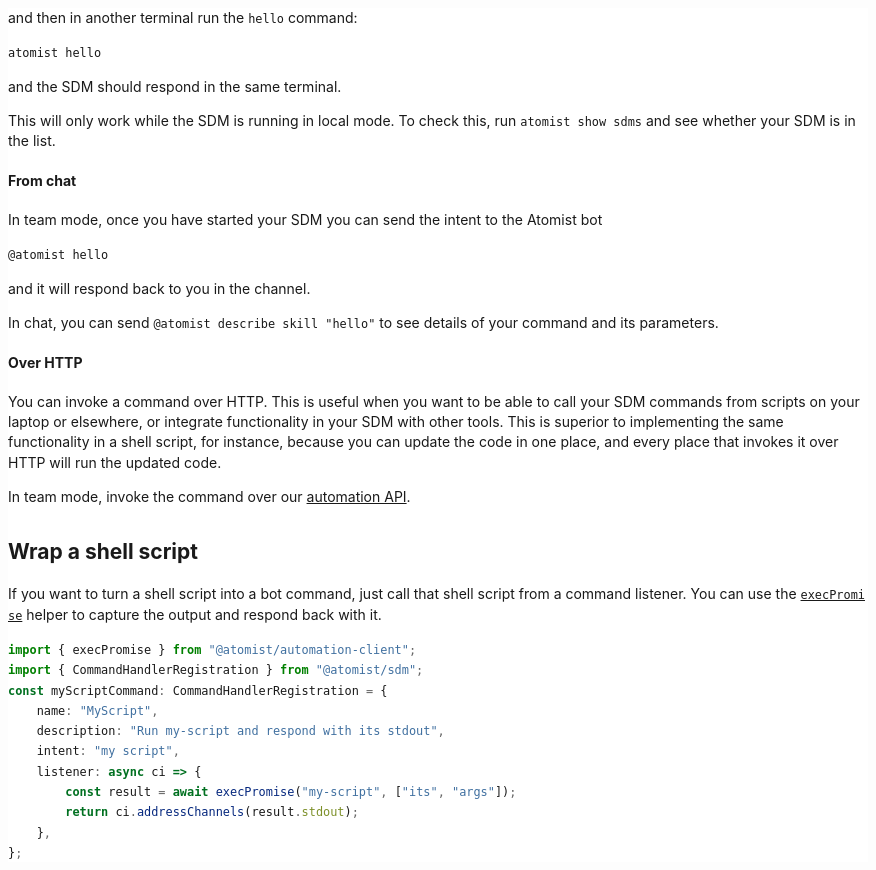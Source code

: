 and then in another terminal run the `hello` command:

```
atomist hello
```

and the SDM should respond in the same terminal.

This will only work while the SDM is running in local mode. To check this, run `atomist show sdms` and see whether your SDM is in the list.

#### From chat
[chat]: #from-chat

In team mode, once you have started your SDM you can send the intent
to the Atomist bot

```
@atomist hello
```

and it will respond back to you in the channel.

In chat, you can send `@atomist describe skill "hello"`
to see details of your command and its parameters.

#### Over HTTP
[http]: #over-http

You can invoke a command over HTTP. This is useful when you want to be able to call your SDM commands from scripts
on your laptop or elsewhere, or integrate functionality in your SDM with other tools. This is superior to implementing
the same functionality in a shell script, for instance, because you can update the code in one place, and every place
that invokes it over HTTP will run the updated code.

In team mode, invoke the command over our [automation API](command-http.md).

## Wrap a shell script

If you want to turn a shell script into a bot command, just call that
shell script from a command listener.  You can use the [`execPromise`][apidoc-execpromise]
helper to capture the output and respond back with it.

[apidoc-execpromise]: https://atomist.github.io/automation-client/modules/_lib_util_child_process_.html#execpromise (API doc for execPromise)

```typescript
import { execPromise } from "@atomist/automation-client";
import { CommandHandlerRegistration } from "@atomist/sdm";
const myScriptCommand: CommandHandlerRegistration = {
    name: "MyScript",
    description: "Run my-script and respond with its stdout",
    intent: "my script",
    listener: async ci => {
        const result = await execPromise("my-script", ["its", "args"]);
        return ci.addressChannels(result.stdout);
    },
};
```


[command line]: #run-your-command
[chooser-apidoc]: https://atomist.github.io/automation-client/interfaces/_lib_metadata_automationmetadata_.chooser.html (API doc for Chooser)
[apidoc-parameterdef]: https://atomist.github.io/automation-client/interfaces/_lib_internal_metadata_decoratorsupport_.parameter.html (API doc for Parameter definition)
[test your command]: #test-your-command
[mocha]: https://mochajs.org/ (Mocha Test Framework)
[sdm]: sdm.md (Atomist Software Delivery Machine)
[local]: local.md (Atomist SDM Local Mode)
[team]: team.md (Atomist SDM Team Mode)
[join]: https://join.atomist.com/ (Atomist community Slack)
[this-repo]: https://github.com/atomist/docs (Atomist Docs repository)
[create]: sdm.md#creating-an-sdm-project (Create an SDM)